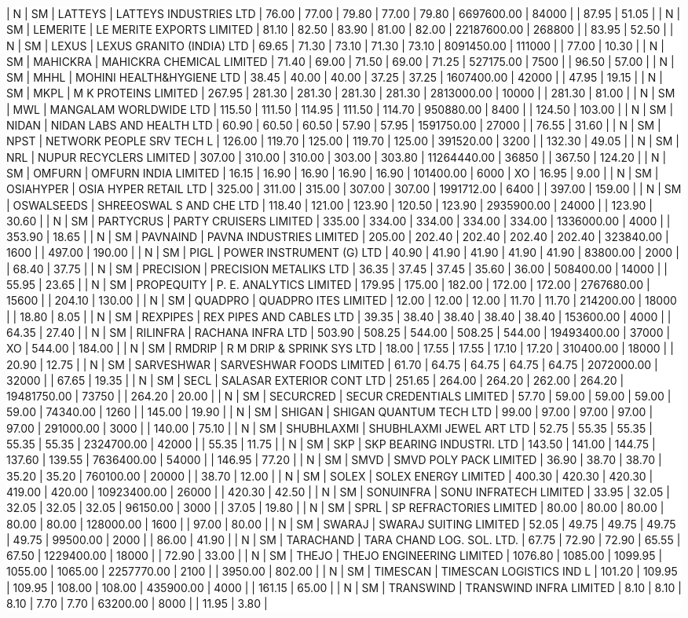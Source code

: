 | N | SM | LATTEYS | LATTEYS INDUSTRIES LTD | 76.00 | 77.00 | 79.80 | 77.00 | 79.80 | 6697600.00 | 84000 |  | 87.95 | 51.05 |
| N | SM | LEMERITE | LE MERITE EXPORTS LIMITED | 81.10 | 82.50 | 83.90 | 81.00 | 82.00 | 22187600.00 | 268800 |  | 83.95 | 52.50 |
| N | SM | LEXUS | LEXUS GRANITO (INDIA) LTD | 69.65 | 71.30 | 73.10 | 71.30 | 73.10 | 8091450.00 | 111000 |  | 77.00 | 10.30 |
| N | SM | MAHICKRA | MAHICKRA CHEMICAL LIMITED | 71.40 | 69.00 | 71.50 | 69.00 | 71.25 | 527175.00 | 7500 |  | 96.50 | 57.00 |
| N | SM | MHHL | MOHINI HEALTH&HYGIENE LTD | 38.45 | 40.00 | 40.00 | 37.25 | 37.25 | 1607400.00 | 42000 |  | 47.95 | 19.15 |
| N | SM | MKPL | M K PROTEINS LIMITED | 267.95 | 281.30 | 281.30 | 281.30 | 281.30 | 2813000.00 | 10000 |  | 281.30 | 81.00 |
| N | SM | MWL | MANGALAM WORLDWIDE LTD | 115.50 | 111.50 | 114.95 | 111.50 | 114.70 | 950880.00 | 8400 |  | 124.50 | 103.00 |
| N | SM | NIDAN | NIDAN LABS AND HEALTH LTD | 60.90 | 60.50 | 60.50 | 57.90 | 57.95 | 1591750.00 | 27000 |  | 76.55 | 31.60 |
| N | SM | NPST | NETWORK PEOPLE SRV TECH L | 126.00 | 119.70 | 125.00 | 119.70 | 125.00 | 391520.00 | 3200 |  | 132.30 | 49.05 |
| N | SM | NRL | NUPUR RECYCLERS LIMITED | 307.00 | 310.00 | 310.00 | 303.00 | 303.80 | 11264440.00 | 36850 |  | 367.50 | 124.20 |
| N | SM | OMFURN | OMFURN INDIA LIMITED | 16.15 | 16.90 | 16.90 | 16.90 | 16.90 | 101400.00 | 6000 | XO | 16.95 | 9.00 |
| N | SM | OSIAHYPER | OSIA HYPER RETAIL LTD | 325.00 | 311.00 | 315.00 | 307.00 | 307.00 | 1991712.00 | 6400 |  | 397.00 | 159.00 |
| N | SM | OSWALSEEDS | SHREEOSWAL S AND CHE LTD | 118.40 | 121.00 | 123.90 | 120.50 | 123.90 | 2935900.00 | 24000 |  | 123.90 | 30.60 |
| N | SM | PARTYCRUS | PARTY CRUISERS LIMITED | 335.00 | 334.00 | 334.00 | 334.00 | 334.00 | 1336000.00 | 4000 |  | 353.90 | 18.65 |
| N | SM | PAVNAIND | PAVNA INDUSTRIES LIMITED | 205.00 | 202.40 | 202.40 | 202.40 | 202.40 | 323840.00 | 1600 |  | 497.00 | 190.00 |
| N | SM | PIGL | POWER INSTRUMENT (G) LTD | 40.90 | 41.90 | 41.90 | 41.90 | 41.90 | 83800.00 | 2000 |  | 68.40 | 37.75 |
| N | SM | PRECISION | PRECISION METALIKS LTD | 36.35 | 37.45 | 37.45 | 35.60 | 36.00 | 508400.00 | 14000 |  | 55.95 | 23.65 |
| N | SM | PROPEQUITY | P. E. ANALYTICS LIMITED | 179.95 | 175.00 | 182.00 | 172.00 | 172.00 | 2767680.00 | 15600 |  | 204.10 | 130.00 |
| N | SM | QUADPRO | QUADPRO ITES LIMITED | 12.00 | 12.00 | 12.00 | 11.70 | 11.70 | 214200.00 | 18000 |  | 18.80 | 8.05 |
| N | SM | REXPIPES | REX PIPES AND CABLES LTD | 39.35 | 38.40 | 38.40 | 38.40 | 38.40 | 153600.00 | 4000 |  | 64.35 | 27.40 |
| N | SM | RILINFRA | RACHANA INFRA LTD | 503.90 | 508.25 | 544.00 | 508.25 | 544.00 | 19493400.00 | 37000 | XO | 544.00 | 184.00 |
| N | SM | RMDRIP | R M DRIP & SPRINK SYS LTD | 18.00 | 17.55 | 17.55 | 17.10 | 17.20 | 310400.00 | 18000 |  | 20.90 | 12.75 |
| N | SM | SARVESHWAR | SARVESHWAR FOODS LIMITED | 61.70 | 64.75 | 64.75 | 64.75 | 64.75 | 2072000.00 | 32000 |  | 67.65 | 19.35 |
| N | SM | SECL | SALASAR EXTERIOR CONT LTD | 251.65 | 264.00 | 264.20 | 262.00 | 264.20 | 19481750.00 | 73750 |  | 264.20 | 20.00 |
| N | SM | SECURCRED | SECUR CREDENTIALS LIMITED | 57.70 | 59.00 | 59.00 | 59.00 | 59.00 | 74340.00 | 1260 |  | 145.00 | 19.90 |
| N | SM | SHIGAN | SHIGAN QUANTUM TECH LTD | 99.00 | 97.00 | 97.00 | 97.00 | 97.00 | 291000.00 | 3000 |  | 140.00 | 75.10 |
| N | SM | SHUBHLAXMI | SHUBHLAXMI JEWEL ART LTD | 52.75 | 55.35 | 55.35 | 55.35 | 55.35 | 2324700.00 | 42000 |  | 55.35 | 11.75 |
| N | SM | SKP | SKP BEARING INDUSTRI. LTD | 143.50 | 141.00 | 144.75 | 137.60 | 139.55 | 7636400.00 | 54000 |  | 146.95 | 77.20 |
| N | SM | SMVD | SMVD POLY PACK LIMITED | 36.90 | 38.70 | 38.70 | 35.20 | 35.20 | 760100.00 | 20000 |  | 38.70 | 12.00 |
| N | SM | SOLEX | SOLEX ENERGY LIMITED | 400.30 | 420.30 | 420.30 | 419.00 | 420.00 | 10923400.00 | 26000 |  | 420.30 | 42.50 |
| N | SM | SONUINFRA | SONU INFRATECH LIMITED | 33.95 | 32.05 | 32.05 | 32.05 | 32.05 | 96150.00 | 3000 |  | 37.05 | 19.80 |
| N | SM | SPRL | SP REFRACTORIES LIMITED | 80.00 | 80.00 | 80.00 | 80.00 | 80.00 | 128000.00 | 1600 |  | 97.00 | 80.00 |
| N | SM | SWARAJ | SWARAJ SUITING LIMITED | 52.05 | 49.75 | 49.75 | 49.75 | 49.75 | 99500.00 | 2000 |  | 86.00 | 41.90 |
| N | SM | TARACHAND | TARA CHAND LOG. SOL. LTD. | 67.75 | 72.90 | 72.90 | 65.55 | 67.50 | 1229400.00 | 18000 |  | 72.90 | 33.00 |
| N | SM | THEJO | THEJO ENGINEERING LIMITED | 1076.80 | 1085.00 | 1099.95 | 1055.00 | 1065.00 | 2257770.00 | 2100 |  | 3950.00 | 802.00 |
| N | SM | TIMESCAN | TIMESCAN LOGISTICS IND L | 101.20 | 109.95 | 109.95 | 108.00 | 108.00 | 435900.00 | 4000 |  | 161.15 | 65.00 |
| N | SM | TRANSWIND | TRANSWIND INFRA LIMITED | 8.10 | 8.10 | 8.10 | 7.70 | 7.70 | 63200.00 | 8000 |  | 11.95 | 3.80 |